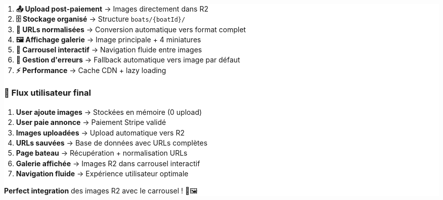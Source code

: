 1. **📤 Upload post-paiement** → Images directement dans R2
2. **🗄️ Stockage organisé** → Structure `boats/{boatId}/`
3. **🔗 URLs normalisées** → Conversion automatique vers format complet
4. **🖼️ Affichage galerie** → Image principale + 4 miniatures
5. **🎠 Carrousel interactif** → Navigation fluide entre images
6. **🔄 Gestion d'erreurs** → Fallback automatique vers image par défaut
7. **⚡ Performance** → Cache CDN + lazy loading

### 🔄 Flux utilisateur final

1. **User ajoute images** → Stockées en mémoire (0 upload)
2. **User paie annonce** → Paiement Stripe validé
3. **Images uploadées** → Upload automatique vers R2
4. **URLs sauvées** → Base de données avec URLs complètes
5. **Page bateau** → Récupération + normalisation URLs
6. **Galerie affichée** → Images R2 dans carrousel interactif
7. **Navigation fluide** → Expérience utilisateur optimale

**Perfect integration** des images R2 avec le carrousel ! 🎉🖼️
